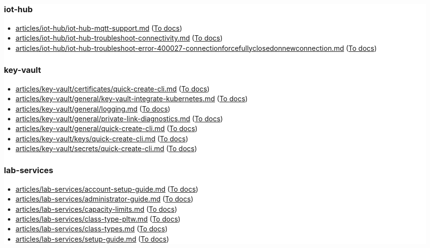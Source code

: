 ### iot-hub
- [articles/iot-hub/iot-hub-mqtt-support.md](https://github.com/MicrosoftDocs/azure-docs/compare/bec3c6e..d490ab9#diff-7f3cb51bd451276e8dfce53dbf205aaee7614414126970084b755ad94fc82cc3) ([To docs](https://docs.microsoft.com/en-us/azure/iot-hub/iot-hub-mqtt-support?WT.mc_id=AZ-MVP-5003408))
- [articles/iot-hub/iot-hub-troubleshoot-connectivity.md](https://github.com/MicrosoftDocs/azure-docs/compare/bec3c6e..d490ab9#diff-ca9febb8a6bddace5a565a676a45bb43c1009f324084f73c66c4bbc7613aff7a) ([To docs](https://docs.microsoft.com/en-us/azure/iot-hub/iot-hub-troubleshoot-connectivity?WT.mc_id=AZ-MVP-5003408))
- [articles/iot-hub/iot-hub-troubleshoot-error-400027-connectionforcefullyclosedonnewconnection.md](https://github.com/MicrosoftDocs/azure-docs/compare/bec3c6e..d490ab9#diff-29edb9231cfb562d575dbea28a1e7f45e3aedb96fb47a848899f7bcd2caac2fb) ([To docs](https://docs.microsoft.com/en-us/azure/iot-hub/iot-hub-troubleshoot-error-400027-connectionforcefullyclosedonnewconnection?WT.mc_id=AZ-MVP-5003408))
    
### key-vault
- [articles/key-vault/certificates/quick-create-cli.md](https://github.com/MicrosoftDocs/azure-docs/compare/bec3c6e..d490ab9#diff-06a41cc22f978a03aa7710b7d177301374067affb115a9b6ec4daf501bc32e16) ([To docs](https://docs.microsoft.com/en-us/azure/key-vault/certificates/quick-create-cli?WT.mc_id=AZ-MVP-5003408))
- [articles/key-vault/general/key-vault-integrate-kubernetes.md](https://github.com/MicrosoftDocs/azure-docs/compare/bec3c6e..d490ab9#diff-f5f3791b0c7c7861ed95d0410df70488d0a9317b34ab6252ad10c70df01b3ad3) ([To docs](https://docs.microsoft.com/en-us/azure/key-vault/general/key-vault-integrate-kubernetes?WT.mc_id=AZ-MVP-5003408))
- [articles/key-vault/general/logging.md](https://github.com/MicrosoftDocs/azure-docs/compare/bec3c6e..d490ab9#diff-435ec1911c87fe2e9d0f19bc9152307f399d9c43b478c210cacc44b257134aef) ([To docs](https://docs.microsoft.com/en-us/azure/key-vault/general/logging?WT.mc_id=AZ-MVP-5003408))
- [articles/key-vault/general/private-link-diagnostics.md](https://github.com/MicrosoftDocs/azure-docs/compare/bec3c6e..d490ab9#diff-b375c9149a67946b8eec3ea168f93faecd6749a2f45be95443f48712a9cc93fb) ([To docs](https://docs.microsoft.com/en-us/azure/key-vault/general/private-link-diagnostics?WT.mc_id=AZ-MVP-5003408))
- [articles/key-vault/general/quick-create-cli.md](https://github.com/MicrosoftDocs/azure-docs/compare/bec3c6e..d490ab9#diff-5f47e4ce6a314d52260423d2c373caac8aac1c4c7b6963cfe24023a698d69057) ([To docs](https://docs.microsoft.com/en-us/azure/key-vault/general/quick-create-cli?WT.mc_id=AZ-MVP-5003408))
- [articles/key-vault/keys/quick-create-cli.md](https://github.com/MicrosoftDocs/azure-docs/compare/bec3c6e..d490ab9#diff-1b7a18be038195644d19064961b79ada66ea6e5b118838b22dde8c94c64f3ea9) ([To docs](https://docs.microsoft.com/en-us/azure/key-vault/keys/quick-create-cli?WT.mc_id=AZ-MVP-5003408))
- [articles/key-vault/secrets/quick-create-cli.md](https://github.com/MicrosoftDocs/azure-docs/compare/bec3c6e..d490ab9#diff-9f0a4ec7bcbe5a5f8c9d42895166af8c0263c404ef09c445787d7205c2f874a7) ([To docs](https://docs.microsoft.com/en-us/azure/key-vault/secrets/quick-create-cli?WT.mc_id=AZ-MVP-5003408))
    
### lab-services
- [articles/lab-services/account-setup-guide.md](https://github.com/MicrosoftDocs/azure-docs/compare/bec3c6e..d490ab9#diff-aef68b7971aec81ece6287c662b9d285e1e55122f329870c9404713ae40c4421) ([To docs](https://docs.microsoft.com/en-us/azure/lab-services/account-setup-guide?WT.mc_id=AZ-MVP-5003408))
- [articles/lab-services/administrator-guide.md](https://github.com/MicrosoftDocs/azure-docs/compare/bec3c6e..d490ab9#diff-ef734c878a0726956f238585358a6f2756e62df30d051dfb698c6a4128dd7d6a) ([To docs](https://docs.microsoft.com/en-us/azure/lab-services/administrator-guide?WT.mc_id=AZ-MVP-5003408))
- [articles/lab-services/capacity-limits.md](https://github.com/MicrosoftDocs/azure-docs/compare/bec3c6e..d490ab9#diff-ade3cc9bff41e31b59b943e39f26b7b494dd34d513333500c38ec2d228015214) ([To docs](https://docs.microsoft.com/en-us/azure/lab-services/capacity-limits?WT.mc_id=AZ-MVP-5003408))
- [articles/lab-services/class-type-pltw.md](https://github.com/MicrosoftDocs/azure-docs/compare/bec3c6e..d490ab9#diff-13ab512ac11e45d80de539f959b35d4685045578db5ff5344958d616b332e2e3) ([To docs](https://docs.microsoft.com/en-us/azure/lab-services/class-type-pltw?WT.mc_id=AZ-MVP-5003408))
- [articles/lab-services/class-types.md](https://github.com/MicrosoftDocs/azure-docs/compare/bec3c6e..d490ab9#diff-4921d4485279fa1b9bd76897ffaccf4f10ebbf3b0f77adb9e2ddcefdbafd30ae) ([To docs](https://docs.microsoft.com/en-us/azure/lab-services/class-types?WT.mc_id=AZ-MVP-5003408))
- [articles/lab-services/setup-guide.md](https://github.com/MicrosoftDocs/azure-docs/compare/bec3c6e..d490ab9#diff-664d8f829c5fe535dd7205a63482ab947276313a44665fbb85dc827ee2a31f23) ([To docs](https://docs.microsoft.com/en-us/azure/lab-services/setup-guide?WT.mc_id=AZ-MVP-5003408))
    